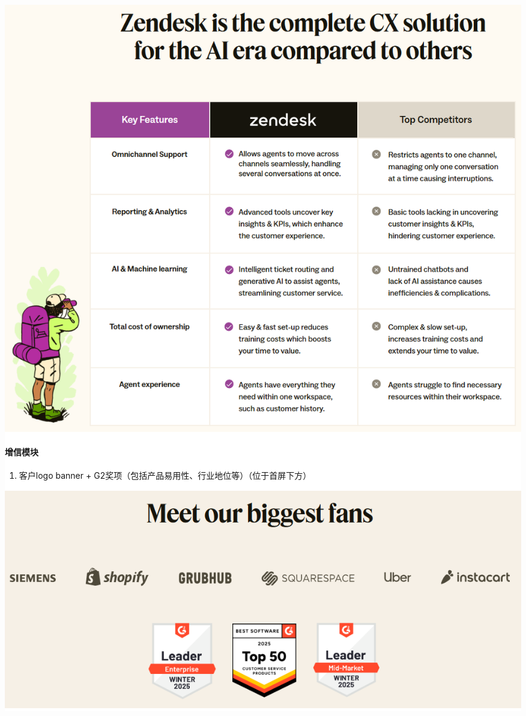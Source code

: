 ![zendesk-feature](zendesk-feature.png)

#### 增信模块
1. 客户logo banner + G2奖项（包括产品易用性、行业地位等）（位于首屏下方）

![zendesk-social-proof](zendesk-social-proof.png)

